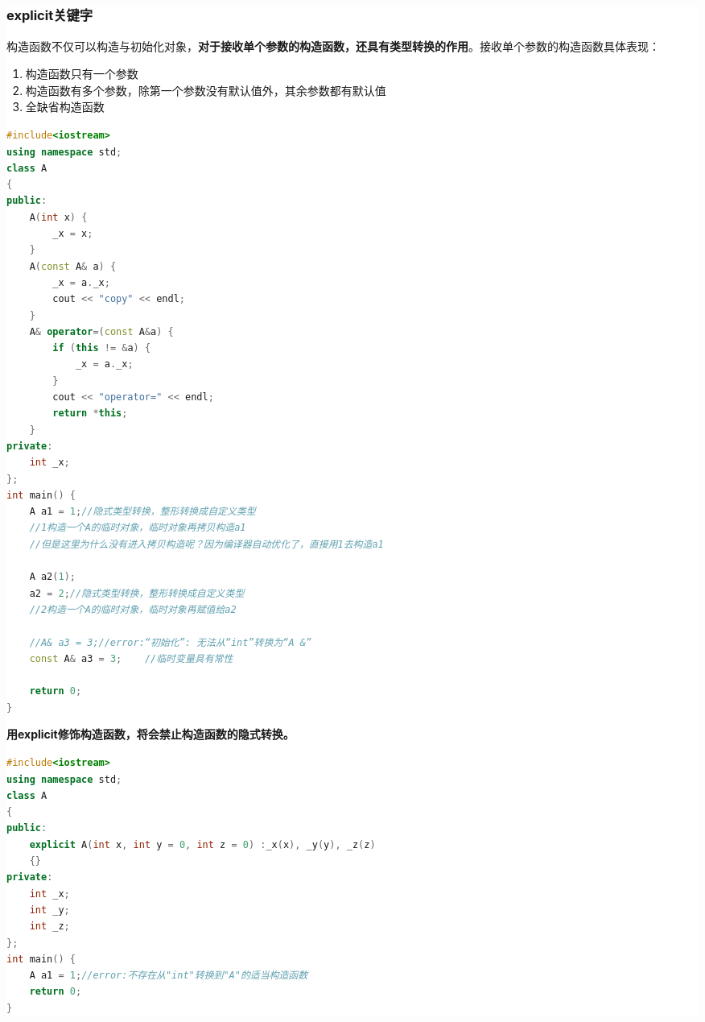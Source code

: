 ### explicit关键字

构造函数不仅可以构造与初始化对象，**对于接收单个参数的构造函数，还具有类型转换的作用**。接收单个参数的构造函数具体表现：

1. 构造函数只有一个参数
2. 构造函数有多个参数，除第一个参数没有默认值外，其余参数都有默认值
3. 全缺省构造函数

```c++
#include<iostream>
using namespace std;
class A
{
public:
	A(int x) {
		_x = x;
	}
	A(const A& a) {
		_x = a._x;
		cout << "copy" << endl;
	}
	A& operator=(const A&a) {
		if (this != &a) {
			_x = a._x;
		}
		cout << "operator=" << endl;
		return *this;
	}
private:
	int _x;
};
int main() {
	A a1 = 1;//隐式类型转换，整形转换成自定义类型
	//1构造一个A的临时对象，临时对象再拷贝构造a1
	//但是这里为什么没有进入拷贝构造呢？因为编译器自动优化了，直接用1去构造a1

	A a2(1);
	a2 = 2;//隐式类型转换，整形转换成自定义类型
	//2构造一个A的临时对象，临时对象再赋值给a2

	//A& a3 = 3;//error:“初始化”: 无法从“int”转换为“A &”
	const A& a3 = 3;	//临时变量具有常性

	return 0;
}
```

**用explicit修饰构造函数，将会禁止构造函数的隐式转换。**

```c++
#include<iostream>
using namespace std;
class A
{
public:
	explicit A(int x, int y = 0, int z = 0) :_x(x), _y(y), _z(z)
	{}
private:
	int _x;
	int _y;
	int _z;
};
int main() {
	A a1 = 1;//error:不存在从"int"转换到"A"的适当构造函数
	return 0;
}
```